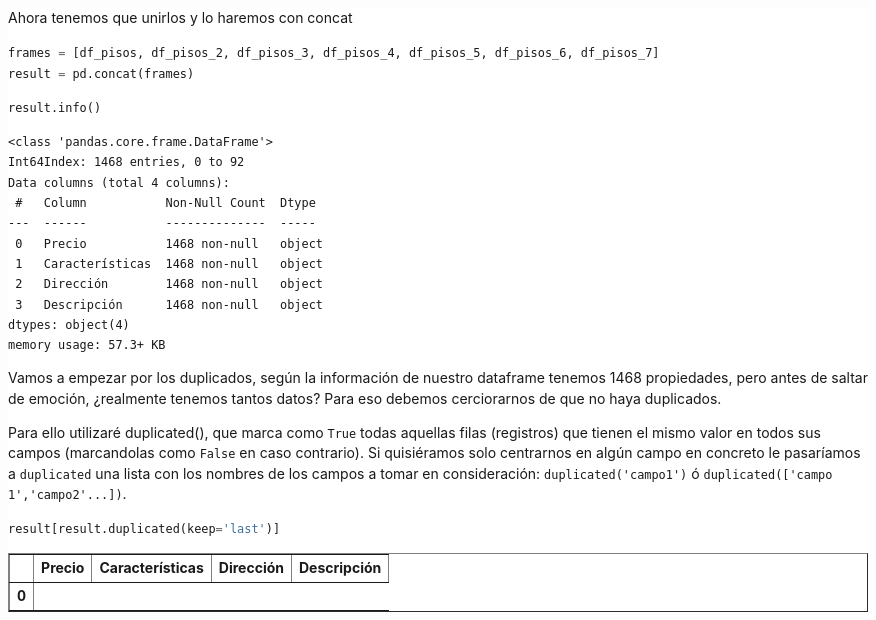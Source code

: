 Ahora tenemos que unirlos y lo haremos con concat


```python
frames = [df_pisos, df_pisos_2, df_pisos_3, df_pisos_4, df_pisos_5, df_pisos_6, df_pisos_7]
result = pd.concat(frames)
```


```python
result.info()
```

    <class 'pandas.core.frame.DataFrame'>
    Int64Index: 1468 entries, 0 to 92
    Data columns (total 4 columns):
     #   Column           Non-Null Count  Dtype 
    ---  ------           --------------  ----- 
     0   Precio           1468 non-null   object
     1   Características  1468 non-null   object
     2   Dirección        1468 non-null   object
     3   Descripción      1468 non-null   object
    dtypes: object(4)
    memory usage: 57.3+ KB
    

Vamos a empezar por los duplicados, según la información de nuestro dataframe tenemos 1468 propiedades, pero antes de saltar de emoción, ¿realmente tenemos tantos datos? Para eso debemos cerciorarnos de que no haya duplicados.

Para ello utilizaré duplicated(), que marca como `True` todas aquellas filas (registros) que tienen el mismo valor en todos sus campos (marcandolas como `False` en caso contrario). Si quisiéramos solo centrarnos en algún campo en concreto le pasaríamos a `duplicated` una lista con los nombres de los campos a tomar en consideración:  `duplicated('campo1')` ó `duplicated(['campo1','campo2'...])`.


```python
result[result.duplicated(keep='last')]
```




<div>
<style scoped>
    .dataframe tbody tr th:only-of-type {
        vertical-align: middle;
    }

    .dataframe tbody tr th {
        vertical-align: top;
    }

    .dataframe thead th {
        text-align: right;
    }
</style>
<table border="1" class="dataframe">
  <thead>
    <tr style="text-align: right;">
      <th></th>
      <th>Precio</th>
      <th>Características</th>
      <th>Dirección</th>
      <th>Descripción</th>
    </tr>
  </thead>
  <tbody>
    <tr>
      <th>0</th>
